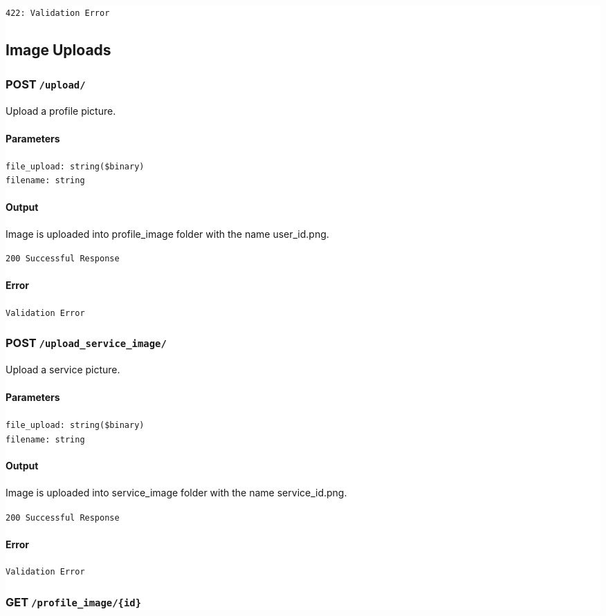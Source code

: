 ```
422: Validation Error
```

## Image Uploads

### POST `/upload/`

Upload a profile picture.

#### Parameters

```
file_upload: string($binary)
filename: string
```

#### Output

Image is uploaded into profile_image folder with the name user_id.png.

```
200 Successful Response
```

#### Error

```
Validation Error
```

### POST `/upload_service_image/`

Upload a service picture.

#### Parameters

```
file_upload: string($binary)
filename: string
```

#### Output

Image is uploaded into service_image folder with the name service_id.png.

```
200 Successful Response
```

#### Error

```
Validation Error
```

### GET `/profile_image/{id}`

